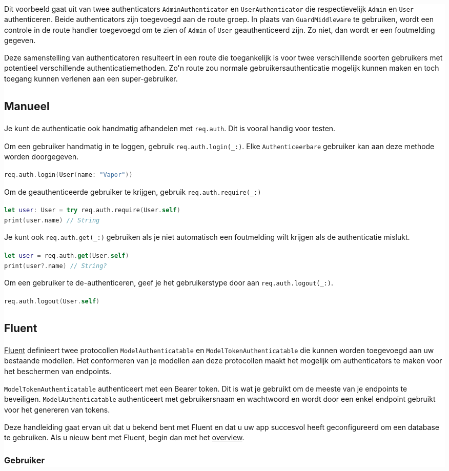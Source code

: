 Dit voorbeeld gaat uit van twee authenticators `AdminAuthenticator` en `UserAuthenticator` die respectievelijk `Admin` en `User` authenticeren. Beide authenticators zijn toegevoegd aan de route groep. In plaats van `GuardMiddleware` te gebruiken, wordt een controle in de route handler toegevoegd om te zien of `Admin` of `User` geauthenticeerd zijn. Zo niet, dan wordt er een foutmelding gegeven.

Deze samenstelling van authenticatoren resulteert in een route die toegankelijk is voor twee verschillende soorten gebruikers met potentieel verschillende authenticatiemethoden. Zo'n route zou normale gebruikersauthenticatie mogelijk kunnen maken en toch toegang kunnen verlenen aan een super-gebruiker.

## Manueel

Je kunt de authenticatie ook handmatig afhandelen met `req.auth`. Dit is vooral handig voor testen.

Om een gebruiker handmatig in te loggen, gebruik `req.auth.login(_:)`. Elke `Authenticeerbare` gebruiker kan aan deze methode worden doorgegeven.

```swift
req.auth.login(User(name: "Vapor"))
```

Om de geauthenticeerde gebruiker te krijgen, gebruik `req.auth.require(_:)`

```swift
let user: User = try req.auth.require(User.self)
print(user.name) // String
```

Je kunt ook `req.auth.get(_:)` gebruiken als je niet automatisch een foutmelding wilt krijgen als de authenticatie mislukt.

```swift
let user = req.auth.get(User.self)
print(user?.name) // String?
```

Om een gebruiker te de-authenticeren, geef je het gebruikerstype door aan `req.auth.logout(_:)`. 

```swift
req.auth.logout(User.self)
```

## Fluent

[Fluent](../fluent/overview.md) definieert twee protocollen `ModelAuthenticatable` en `ModelTokenAuthenticatable` die kunnen worden toegevoegd aan uw bestaande modellen. Het conformeren van je modellen aan deze protocollen maakt het mogelijk om authenticators te maken voor het beschermen van endpoints. 

`ModelTokenAuthenticatable` authenticeert met een Bearer token. Dit is wat je gebruikt om de meeste van je endpoints te beveiligen. `ModelAuthenticatable` authenticeert met gebruikersnaam en wachtwoord en wordt door een enkel endpoint gebruikt voor het genereren van tokens. 

Deze handleiding gaat ervan uit dat u bekend bent met Fluent en dat u uw app succesvol heeft geconfigureerd om een database te gebruiken. Als u nieuw bent met Fluent, begin dan met het [overview](../fluent/overview.md).

### Gebruiker
